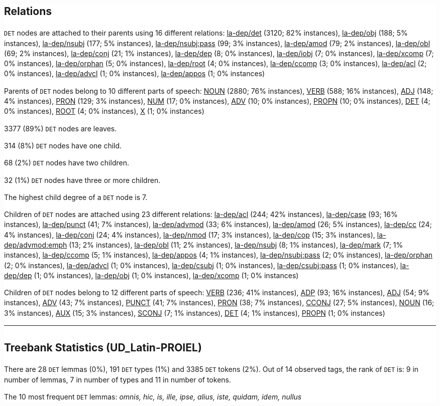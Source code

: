 
## Relations

`DET` nodes are attached to their parents using 16 different relations: [la-dep/det]() (3120; 82% instances), [la-dep/obj]() (188; 5% instances), [la-dep/nsubj]() (177; 5% instances), [la-dep/nsubj:pass]() (99; 3% instances), [la-dep/amod]() (79; 2% instances), [la-dep/obl]() (69; 2% instances), [la-dep/conj]() (21; 1% instances), [la-dep/dep]() (8; 0% instances), [la-dep/iobj]() (7; 0% instances), [la-dep/xcomp]() (7; 0% instances), [la-dep/orphan]() (5; 0% instances), [la-dep/root]() (4; 0% instances), [la-dep/ccomp]() (3; 0% instances), [la-dep/acl]() (2; 0% instances), [la-dep/advcl]() (1; 0% instances), [la-dep/appos]() (1; 0% instances)

Parents of `DET` nodes belong to 10 different parts of speech: [NOUN]() (2880; 76% instances), [VERB]() (588; 16% instances), [ADJ]() (148; 4% instances), [PRON]() (129; 3% instances), [NUM]() (17; 0% instances), [ADV]() (10; 0% instances), [PROPN]() (10; 0% instances), [DET]() (4; 0% instances), [ROOT]() (4; 0% instances), [X]() (1; 0% instances)

3377 (89%) `DET` nodes are leaves.

314 (8%) `DET` nodes have one child.

68 (2%) `DET` nodes have two children.

32 (1%) `DET` nodes have three or more children.

The highest child degree of a `DET` node is 7.

Children of `DET` nodes are attached using 23 different relations: [la-dep/acl]() (244; 42% instances), [la-dep/case]() (93; 16% instances), [la-dep/punct]() (41; 7% instances), [la-dep/advmod]() (33; 6% instances), [la-dep/amod]() (26; 5% instances), [la-dep/cc]() (24; 4% instances), [la-dep/conj]() (24; 4% instances), [la-dep/nmod]() (17; 3% instances), [la-dep/cop]() (15; 3% instances), [la-dep/advmod:emph]() (13; 2% instances), [la-dep/obl]() (11; 2% instances), [la-dep/nsubj]() (8; 1% instances), [la-dep/mark]() (7; 1% instances), [la-dep/ccomp]() (5; 1% instances), [la-dep/appos]() (4; 1% instances), [la-dep/nsubj:pass]() (2; 0% instances), [la-dep/orphan]() (2; 0% instances), [la-dep/advcl]() (1; 0% instances), [la-dep/csubj]() (1; 0% instances), [la-dep/csubj:pass]() (1; 0% instances), [la-dep/dep]() (1; 0% instances), [la-dep/obj]() (1; 0% instances), [la-dep/xcomp]() (1; 0% instances)

Children of `DET` nodes belong to 12 different parts of speech: [VERB]() (236; 41% instances), [ADP]() (93; 16% instances), [ADJ]() (54; 9% instances), [ADV]() (43; 7% instances), [PUNCT]() (41; 7% instances), [PRON]() (38; 7% instances), [CCONJ]() (27; 5% instances), [NOUN]() (16; 3% instances), [AUX]() (15; 3% instances), [SCONJ]() (7; 1% instances), [DET]() (4; 1% instances), [PROPN]() (1; 0% instances)



--------------------------------------------------------------------------------

## Treebank Statistics (UD_Latin-PROIEL)

There are 28 `DET` lemmas (0%), 191 `DET` types (1%) and 3385 `DET` tokens (2%).
Out of 14 observed tags, the rank of `DET` is: 9 in number of lemmas, 7 in number of types and 11 in number of tokens.

The 10 most frequent `DET` lemmas: <em>omnis, hic, is, ille, ipse, alius, iste, quidam, idem, nullus</em>
